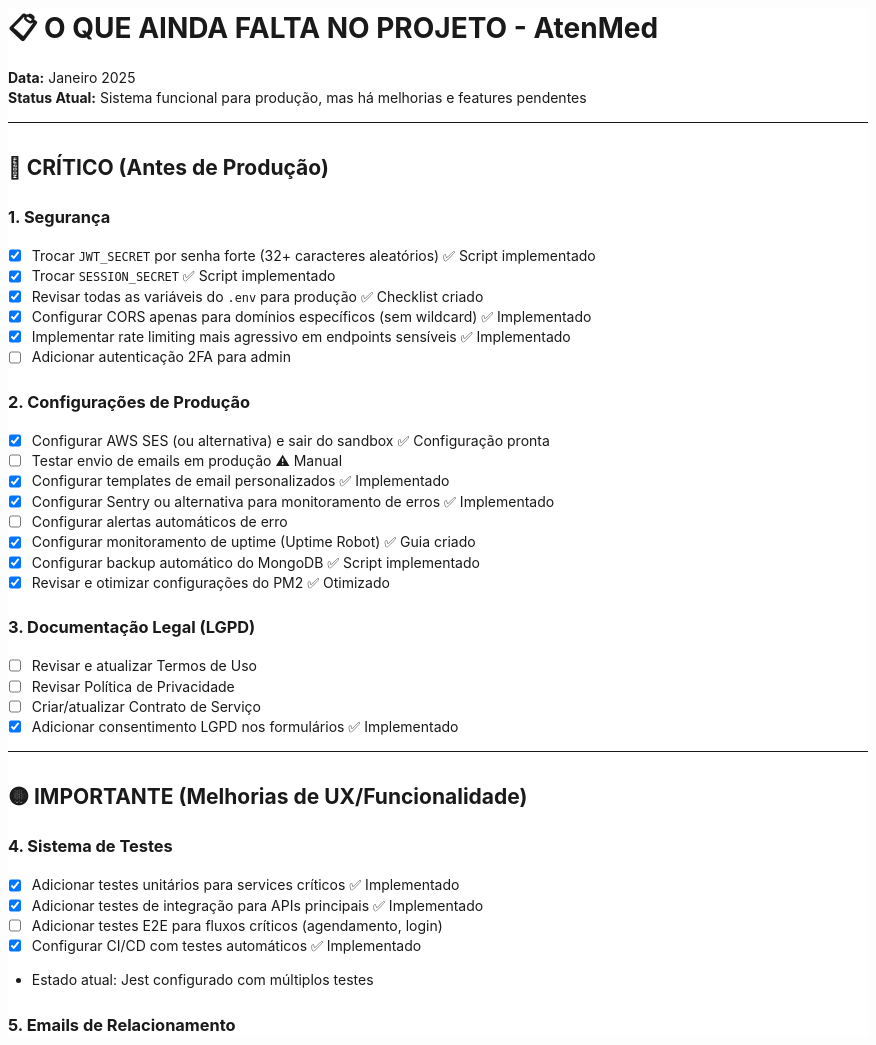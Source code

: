 # 📋 O QUE AINDA FALTA NO PROJETO - AtenMed

**Data:** Janeiro 2025  
**Status Atual:** Sistema funcional para produção, mas há melhorias e features pendentes

---

## 🔴 CRÍTICO (Antes de Produção)

### 1. **Segurança**

- [x] Trocar `JWT_SECRET` por senha forte (32+ caracteres aleatórios) ✅ Script implementado
- [x] Trocar `SESSION_SECRET` ✅ Script implementado
- [x] Revisar todas as variáveis do `.env` para produção ✅ Checklist criado
- [x] Configurar CORS apenas para domínios específicos (sem wildcard) ✅ Implementado
- [x] Implementar rate limiting mais agressivo em endpoints sensíveis ✅ Implementado
- [ ] Adicionar autenticação 2FA para admin

### 2. **Configurações de Produção**

- [x] Configurar AWS SES (ou alternativa) e sair do sandbox ✅ Configuração pronta
- [ ] Testar envio de emails em produção ⚠️ Manual
- [x] Configurar templates de email personalizados ✅ Implementado
- [x] Configurar Sentry ou alternativa para monitoramento de erros ✅ Implementado
- [ ] Configurar alertas automáticos de erro
- [x] Configurar monitoramento de uptime (Uptime Robot) ✅ Guia criado
- [x] Configurar backup automático do MongoDB ✅ Script implementado
- [x] Revisar e otimizar configurações do PM2 ✅ Otimizado

### 3. **Documentação Legal (LGPD)**

- [ ] Revisar e atualizar Termos de Uso
- [ ] Revisar Política de Privacidade
- [ ] Criar/atualizar Contrato de Serviço
- [x] Adicionar consentimento LGPD nos formulários ✅ Implementado

---

## 🟡 IMPORTANTE (Melhorias de UX/Funcionalidade)

### 4. **Sistema de Testes**

- [x] Adicionar testes unitários para services críticos ✅ Implementado
- [x] Adicionar testes de integração para APIs principais ✅ Implementado
- [ ] Adicionar testes E2E para fluxos críticos (agendamento, login)
- [x] Configurar CI/CD com testes automáticos ✅ Implementado
- Estado atual: Jest configurado com múltiplos testes

### 5. **Emails de Relacionamento**
